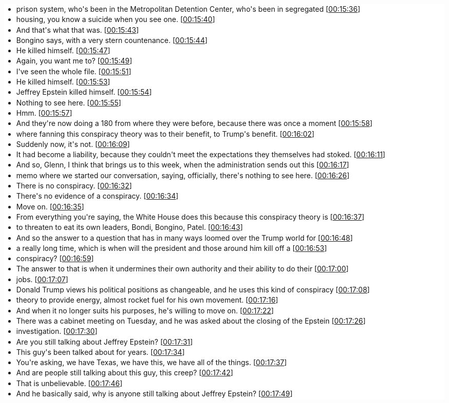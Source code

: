 *  prison system, who's been in the Metropolitan Detention Center, who's been in segregated [[00:15:36](https://www.youtube.com/watch?v=n3ygrKM1Zgg&t=936.42s)]
*  housing, you know a suicide when you see one. [[00:15:40](https://www.youtube.com/watch?v=n3ygrKM1Zgg&t=940.2199999999999s)]
*  And that's what that was. [[00:15:43](https://www.youtube.com/watch?v=n3ygrKM1Zgg&t=943.3399999999999s)]
*  Bongino says, with a very stern countenance. [[00:15:44](https://www.youtube.com/watch?v=n3ygrKM1Zgg&t=944.8199999999999s)]
*  He killed himself. [[00:15:47](https://www.youtube.com/watch?v=n3ygrKM1Zgg&t=947.74s)]
*  Again, you want me to? [[00:15:49](https://www.youtube.com/watch?v=n3ygrKM1Zgg&t=949.54s)]
*  I've seen the whole file. [[00:15:51](https://www.youtube.com/watch?v=n3ygrKM1Zgg&t=951.62s)]
*  He killed himself. [[00:15:53](https://www.youtube.com/watch?v=n3ygrKM1Zgg&t=953.02s)]
*  Jeffrey Epstein killed himself. [[00:15:54](https://www.youtube.com/watch?v=n3ygrKM1Zgg&t=954.14s)]
*  Nothing to see here. [[00:15:55](https://www.youtube.com/watch?v=n3ygrKM1Zgg&t=955.86s)]
*  Hmm. [[00:15:57](https://www.youtube.com/watch?v=n3ygrKM1Zgg&t=957.06s)]
*  And they're now doing a 180 from where they were before, because there was once a moment [[00:15:58](https://www.youtube.com/watch?v=n3ygrKM1Zgg&t=958.06s)]
*  where fanning this conspiracy theory was to their benefit, to Trump's benefit. [[00:16:02](https://www.youtube.com/watch?v=n3ygrKM1Zgg&t=962.8199999999999s)]
*  Suddenly now, it's not. [[00:16:09](https://www.youtube.com/watch?v=n3ygrKM1Zgg&t=969.06s)]
*  It had become a liability, because they couldn't meet the expectations they themselves had stoked. [[00:16:11](https://www.youtube.com/watch?v=n3ygrKM1Zgg&t=971.62s)]
*  And so, Glenn, I think that brings us to this week, when the administration sends out this [[00:16:17](https://www.youtube.com/watch?v=n3ygrKM1Zgg&t=977.34s)]
*  memo where we started our conversation, saying, officially, there's nothing to see here. [[00:16:26](https://www.youtube.com/watch?v=n3ygrKM1Zgg&t=986.82s)]
*  There is no conspiracy. [[00:16:32](https://www.youtube.com/watch?v=n3ygrKM1Zgg&t=992.6600000000001s)]
*  There's no evidence of a conspiracy. [[00:16:34](https://www.youtube.com/watch?v=n3ygrKM1Zgg&t=994.02s)]
*  Move on. [[00:16:35](https://www.youtube.com/watch?v=n3ygrKM1Zgg&t=995.7800000000001s)]
*  From everything you're saying, the White House does this because this conspiracy theory is [[00:16:37](https://www.youtube.com/watch?v=n3ygrKM1Zgg&t=997.02s)]
*  to threaten to eat its own leaders, Bondi, Bongino, Patel. [[00:16:43](https://www.youtube.com/watch?v=n3ygrKM1Zgg&t=1003.98s)]
*  And so the answer to a question that has in many ways loomed over the Trump world for [[00:16:48](https://www.youtube.com/watch?v=n3ygrKM1Zgg&t=1008.58s)]
*  a really long time, which is when will the president and those around him kill off a [[00:16:53](https://www.youtube.com/watch?v=n3ygrKM1Zgg&t=1013.26s)]
*  conspiracy? [[00:16:59](https://www.youtube.com/watch?v=n3ygrKM1Zgg&t=1019.26s)]
*  The answer to that is when it undermines their own authority and their ability to do their [[00:17:00](https://www.youtube.com/watch?v=n3ygrKM1Zgg&t=1020.26s)]
*  jobs. [[00:17:07](https://www.youtube.com/watch?v=n3ygrKM1Zgg&t=1027.62s)]
*  Donald Trump views his political positions as changeable, and he uses this kind of conspiracy [[00:17:08](https://www.youtube.com/watch?v=n3ygrKM1Zgg&t=1028.6599999999999s)]
*  theory to provide energy, almost rocket fuel for his own movement. [[00:17:16](https://www.youtube.com/watch?v=n3ygrKM1Zgg&t=1036.3s)]
*  And when it no longer suits his purposes, he's willing to move on. [[00:17:22](https://www.youtube.com/watch?v=n3ygrKM1Zgg&t=1042.02s)]
*  There was a cabinet meeting on Tuesday, and he was asked about the closing of the Epstein [[00:17:26](https://www.youtube.com/watch?v=n3ygrKM1Zgg&t=1046.02s)]
*  investigation. [[00:17:30](https://www.youtube.com/watch?v=n3ygrKM1Zgg&t=1050.9799999999998s)]
*  Are you still talking about Jeffrey Epstein? [[00:17:31](https://www.youtube.com/watch?v=n3ygrKM1Zgg&t=1051.9799999999998s)]
*  This guy's been talked about for years. [[00:17:34](https://www.youtube.com/watch?v=n3ygrKM1Zgg&t=1054.9399999999998s)]
*  You're asking, we have Texas, we have this, we have all of the things. [[00:17:37](https://www.youtube.com/watch?v=n3ygrKM1Zgg&t=1057.34s)]
*  And are people still talking about this guy, this creep? [[00:17:42](https://www.youtube.com/watch?v=n3ygrKM1Zgg&t=1062.6599999999999s)]
*  That is unbelievable. [[00:17:46](https://www.youtube.com/watch?v=n3ygrKM1Zgg&t=1066.58s)]
*  And he basically said, why is anyone still talking about Jeffrey Epstein? [[00:17:49](https://www.youtube.com/watch?v=n3ygrKM1Zgg&t=1069.1799999999998s)]